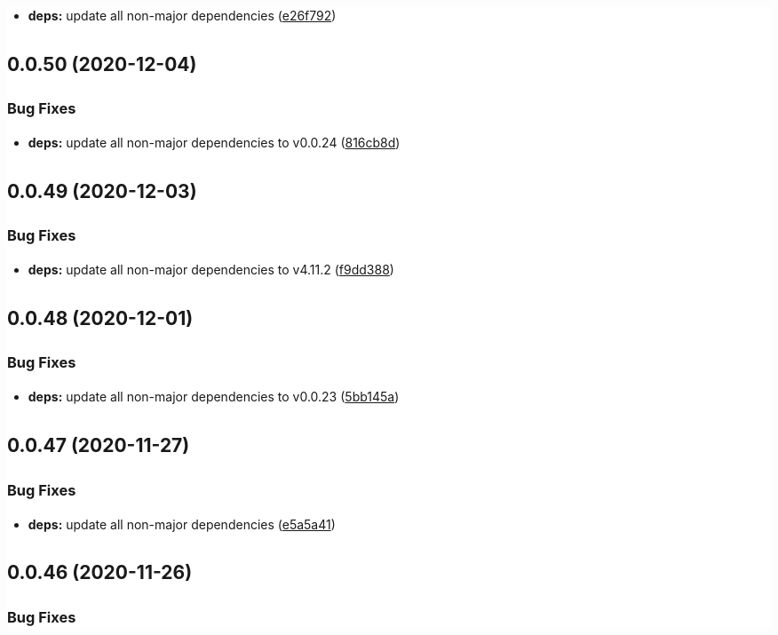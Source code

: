 * **deps:** update all non-major dependencies ([e26f792](https://github.com/memoryOS/material-ui/commit/e26f792d673e7c1fe1b95d8e3a3d93466b4dc368))





## 0.0.50 (2020-12-04)


### Bug Fixes

* **deps:** update all non-major dependencies to v0.0.24 ([816cb8d](https://github.com/memoryOS/material-ui/commit/816cb8df9ec2f4e342e44123ca44998c1e897aa9))





## 0.0.49 (2020-12-03)


### Bug Fixes

* **deps:** update all non-major dependencies to v4.11.2 ([f9dd388](https://github.com/memoryOS/material-ui/commit/f9dd38809c24e0790fb5294cce5e3dc33026f2f8))





## 0.0.48 (2020-12-01)


### Bug Fixes

* **deps:** update all non-major dependencies to v0.0.23 ([5bb145a](https://github.com/memoryOS/material-ui/commit/5bb145a975918635bbbe6d3a891e942441b9ea10))





## 0.0.47 (2020-11-27)


### Bug Fixes

* **deps:** update all non-major dependencies ([e5a5a41](https://github.com/memoryOS/material-ui/commit/e5a5a41f3c52f92961f5abb64cb3a50293a3aed1))





## 0.0.46 (2020-11-26)


### Bug Fixes
